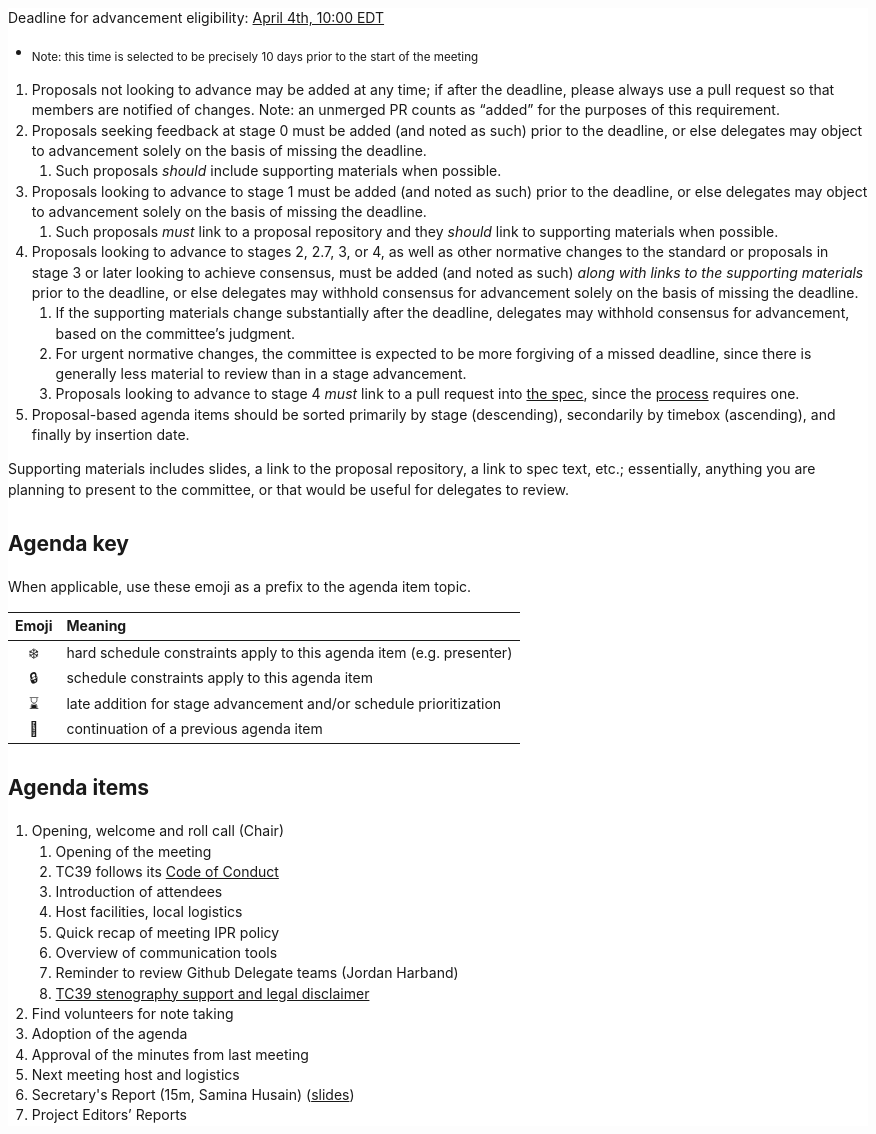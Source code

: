 Deadline for advancement eligibility: [April 4th, 10:00 EDT](https://www.timeanddate.com/countdown/generic?p0=179&iso=20250404T10&msg=TC39%20Submission%20deadline)

- <sub>Note: this time is selected to be precisely 10 days prior to the start of the meeting</sub>

1. Proposals not looking to advance may be added at any time; if after the deadline, please always use a pull request so that members are notified of changes. Note: an unmerged PR counts as “added” for the purposes of this requirement.
1. Proposals seeking feedback at stage 0 must be added (and noted as such) prior to the deadline, or else delegates may object to advancement solely on the basis of missing the deadline.
    1. Such proposals *should* include supporting materials when possible.
1. Proposals looking to advance to stage 1 must be added (and noted as such) prior to the deadline, or else delegates may object to advancement solely on the basis of missing the deadline.
    1. Such proposals *must* link to a proposal repository and they *should* link to supporting materials when possible.
1. Proposals looking to advance to stages 2, 2.7, 3, or 4, as well as other normative changes to the standard or proposals in stage 3 or later looking to achieve consensus, must be added (and noted as such) *along with links to the supporting materials* prior to the deadline, or else delegates may withhold consensus for advancement solely on the basis of missing the deadline.
    1. If the supporting materials change substantially after the deadline, delegates may withhold consensus for advancement, based on the committee’s judgment.
    1. For urgent normative changes, the committee is expected to be more forgiving of a missed deadline, since there is generally less material to review than in a stage advancement.
    1. Proposals looking to advance to stage 4 *must* link to a pull request into [the spec](https://github.com/tc39/ecma262), since the [process](https://tc39.github.io/process-document/) requires one.
1. Proposal-based agenda items should be sorted primarily by stage (descending), secondarily by timebox (ascending), and finally by insertion date.

Supporting materials includes slides, a link to the proposal repository, a link to spec text, etc.; essentially, anything you are planning to present to the committee, or that would be useful for delegates to review.

## Agenda key

When applicable, use these emoji as a prefix to the agenda item topic.

| Emoji | Meaning                                                              |
| :---: | :---                                                                 |
|  ❄️    | hard schedule constraints apply to this agenda item (e.g. presenter) |
|  🔒   | schedule constraints apply to this agenda item                       |
|  ⌛️   | late addition for stage advancement and/or schedule prioritization   |
|  🔁   | continuation of a previous agenda item                               |

## Agenda items

1. Opening, welcome and roll call (Chair)
    1. Opening of the meeting
    1. TC39 follows its [Code of Conduct](https://tc39.github.io/code-of-conduct/)
    1. Introduction of attendees
    1. Host facilities, local logistics
    1. Quick recap of meeting IPR policy
    1. Overview of communication tools
    1. Reminder to review Github Delegate teams (Jordan Harband)
    1. [TC39 stenography support and legal disclaimer](https://github.com/tc39/Reflector/blob/main/transcriptions.md)
1. Find volunteers for note taking
1. Adoption of the agenda
1. Approval of the minutes from last meeting
1. Next meeting host and logistics
1. Secretary's Report (15m, Samina Husain) ([slides](./tc39-2025-013.pdf))
1. Project Editors’ Reports